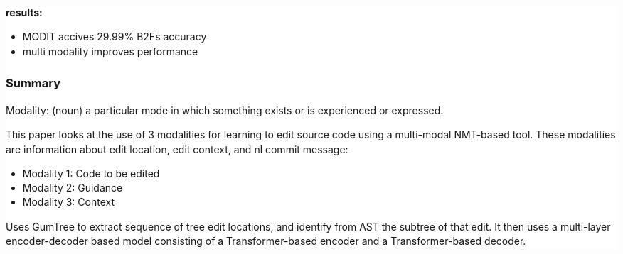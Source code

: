 **results:**  
- MODIT accives 29.99% B2Fs accuracy
- multi modality improves performance

### Summary
Modality: (noun) a particular mode in which something exists or is experienced or expressed.  


This paper looks at the use of 3 modalities for learning to edit source code using a multi-modal NMT-based
tool. These modalities are information about edit location, edit context, and nl commit message:    
- Modality 1: Code to be edited  
- Modality 2: Guidance  
- Modality 3: Context  

Uses GumTree to extract sequence of tree edit locations, and identify from AST the subtree of that edit. It then uses a multi-layer encoder-decoder based model consisting of a Transformer-based encoder and a Transformer-based decoder.

















